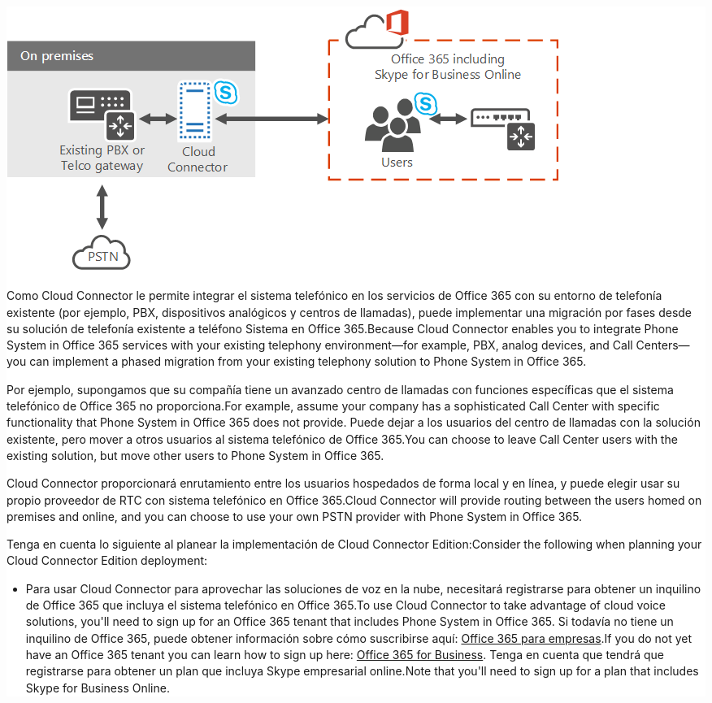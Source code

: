 ![Diagrama de topología que muestra la puerta de enlace de PBX en la nube que conecta PBX en la nube con una implementación local de Skype empresarial.](../../media/bd898e69-6458-4276-aebe-1854f28ed6fa.png)

<span data-ttu-id="8afd4-119">Como Cloud Connector le permite integrar el sistema telefónico en los servicios de Office 365 con su entorno de telefonía existente (por ejemplo, PBX, dispositivos analógicos y centros de llamadas), puede implementar una migración por fases desde su solución de telefonía existente a teléfono Sistema en Office 365.</span><span class="sxs-lookup"><span data-stu-id="8afd4-119">Because Cloud Connector enables you to integrate Phone System in Office 365 services with your existing telephony environment—for example, PBX, analog devices, and Call Centers—you can implement a phased migration from your existing telephony solution to Phone System in Office 365.</span></span>

<span data-ttu-id="8afd4-120">Por ejemplo, supongamos que su compañía tiene un avanzado centro de llamadas con funciones específicas que el sistema telefónico de Office 365 no proporciona.</span><span class="sxs-lookup"><span data-stu-id="8afd4-120">For example, assume your company has a sophisticated Call Center with specific functionality that Phone System in Office 365 does not provide.</span></span> <span data-ttu-id="8afd4-121">Puede dejar a los usuarios del centro de llamadas con la solución existente, pero mover a otros usuarios al sistema telefónico de Office 365.</span><span class="sxs-lookup"><span data-stu-id="8afd4-121">You can choose to leave Call Center users with the existing solution, but move other users to Phone System in Office 365.</span></span>

<span data-ttu-id="8afd4-122">Cloud Connector proporcionará enrutamiento entre los usuarios hospedados de forma local y en línea, y puede elegir usar su propio proveedor de RTC con sistema telefónico en Office 365.</span><span class="sxs-lookup"><span data-stu-id="8afd4-122">Cloud Connector will provide routing between the users homed on premises and online, and you can choose to use your own PSTN provider with Phone System in Office 365.</span></span>

<span data-ttu-id="8afd4-123">Tenga en cuenta lo siguiente al planear la implementación de Cloud Connector Edition:</span><span class="sxs-lookup"><span data-stu-id="8afd4-123">Consider the following when planning your Cloud Connector Edition deployment:</span></span>

- <span data-ttu-id="8afd4-124">Para usar Cloud Connector para aprovechar las soluciones de voz en la nube, necesitará registrarse para obtener un inquilino de Office 365 que incluya el sistema telefónico en Office 365.</span><span class="sxs-lookup"><span data-stu-id="8afd4-124">To use Cloud Connector to take advantage of cloud voice solutions, you'll need to sign up for an Office 365 tenant that includes Phone System in Office 365.</span></span> <span data-ttu-id="8afd4-125">Si todavía no tiene un inquilino de Office 365, puede obtener información sobre cómo suscribirse aquí: [Office 365 para empresas](https://products.office.com/business/office).</span><span class="sxs-lookup"><span data-stu-id="8afd4-125">If you do not yet have an Office 365 tenant you can learn how to sign up here: [Office 365 for Business](https://products.office.com/business/office).</span></span> <span data-ttu-id="8afd4-126">Tenga en cuenta que tendrá que registrarse para obtener un plan que incluya Skype empresarial online.</span><span class="sxs-lookup"><span data-stu-id="8afd4-126">Note that you'll need to sign up for a plan that includes Skype for Business Online.</span></span>

